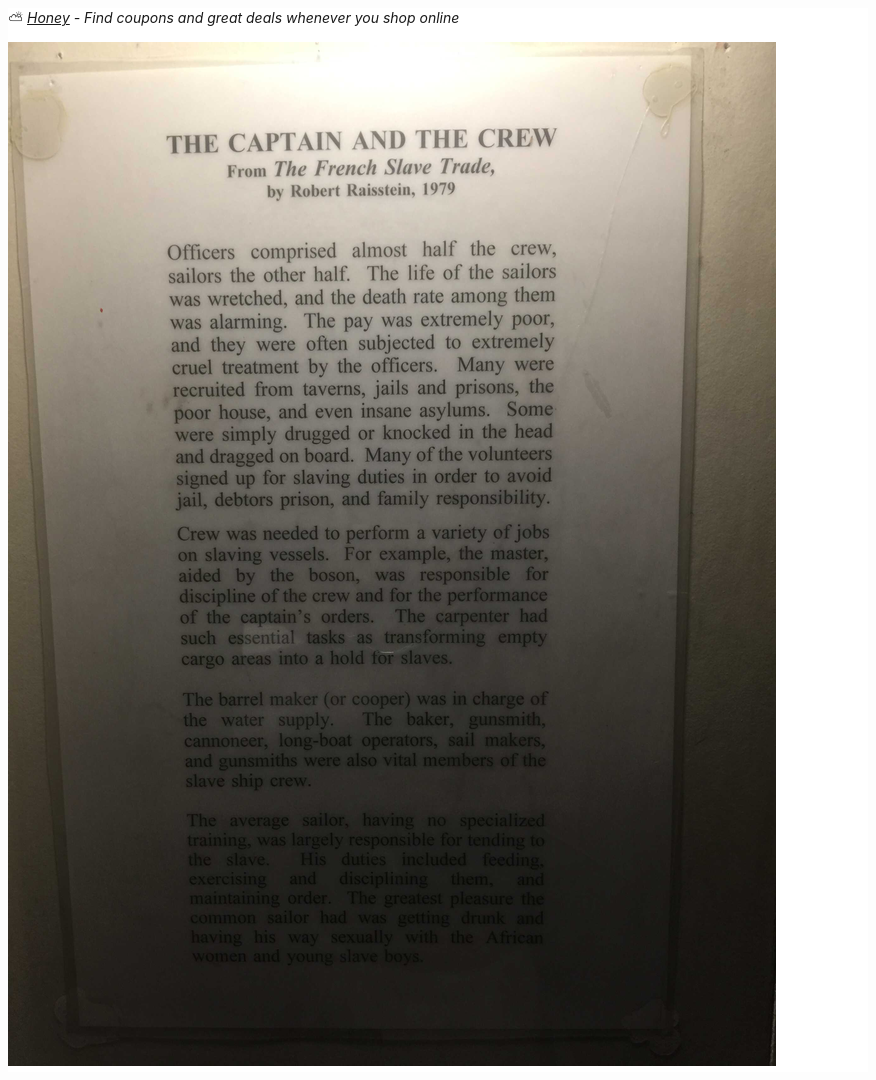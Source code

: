 ⛅ <i><a href="https://joinhoney.com/ref/759tu9o" target="_blank">Honey</a> - Find coupons and great deals whenever you shop online</i><br>

<picture>
  <source srcset="/img/black wax museum (87).webp" type="image/webp">
  <source srcset="/img/black wax museum (87).jpg" type="image/jpeg">
<img src="/img/black wax museum (87).jpg">
</picture>
<br>
